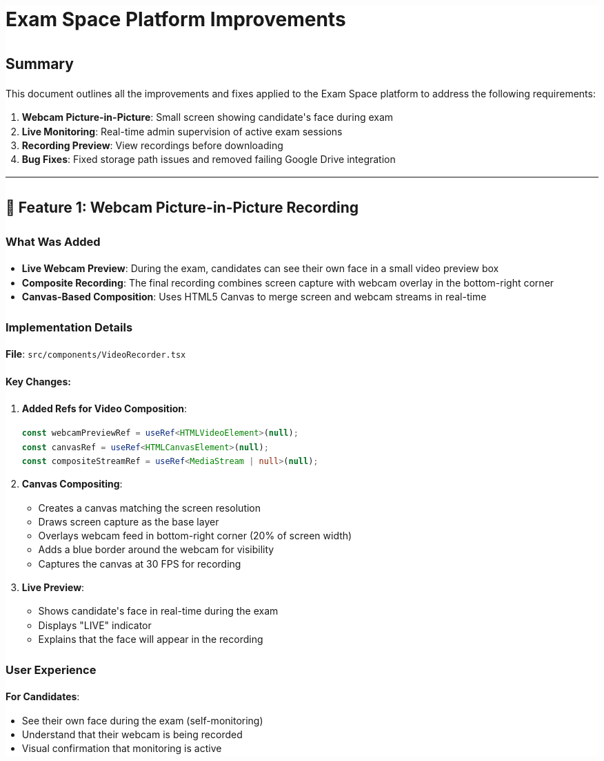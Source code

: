 # Exam Space Platform Improvements

## Summary

This document outlines all the improvements and fixes applied to the Exam Space platform to address the following requirements:

1. **Webcam Picture-in-Picture**: Small screen showing candidate's face during exam
2. **Live Monitoring**: Real-time admin supervision of active exam sessions
3. **Recording Preview**: View recordings before downloading
4. **Bug Fixes**: Fixed storage path issues and removed failing Google Drive integration

---

## 🎥 Feature 1: Webcam Picture-in-Picture Recording

### What Was Added

- **Live Webcam Preview**: During the exam, candidates can see their own face in a small video preview box
- **Composite Recording**: The final recording combines screen capture with webcam overlay in the bottom-right corner
- **Canvas-Based Composition**: Uses HTML5 Canvas to merge screen and webcam streams in real-time

### Implementation Details

**File**: `src/components/VideoRecorder.tsx`

#### Key Changes:

1. **Added Refs for Video Composition**:
   ```typescript
   const webcamPreviewRef = useRef<HTMLVideoElement>(null);
   const canvasRef = useRef<HTMLCanvasElement>(null);
   const compositeStreamRef = useRef<MediaStream | null>(null);
   ```

2. **Canvas Compositing**:
   - Creates a canvas matching the screen resolution
   - Draws screen capture as the base layer
   - Overlays webcam feed in bottom-right corner (20% of screen width)
   - Adds a blue border around the webcam for visibility
   - Captures the canvas at 30 FPS for recording

3. **Live Preview**:
   - Shows candidate's face in real-time during the exam
   - Displays "LIVE" indicator
   - Explains that the face will appear in the recording

### User Experience

**For Candidates**:
- See their own face during the exam (self-monitoring)
- Understand that their webcam is being recorded
- Visual confirmation that monitoring is active
